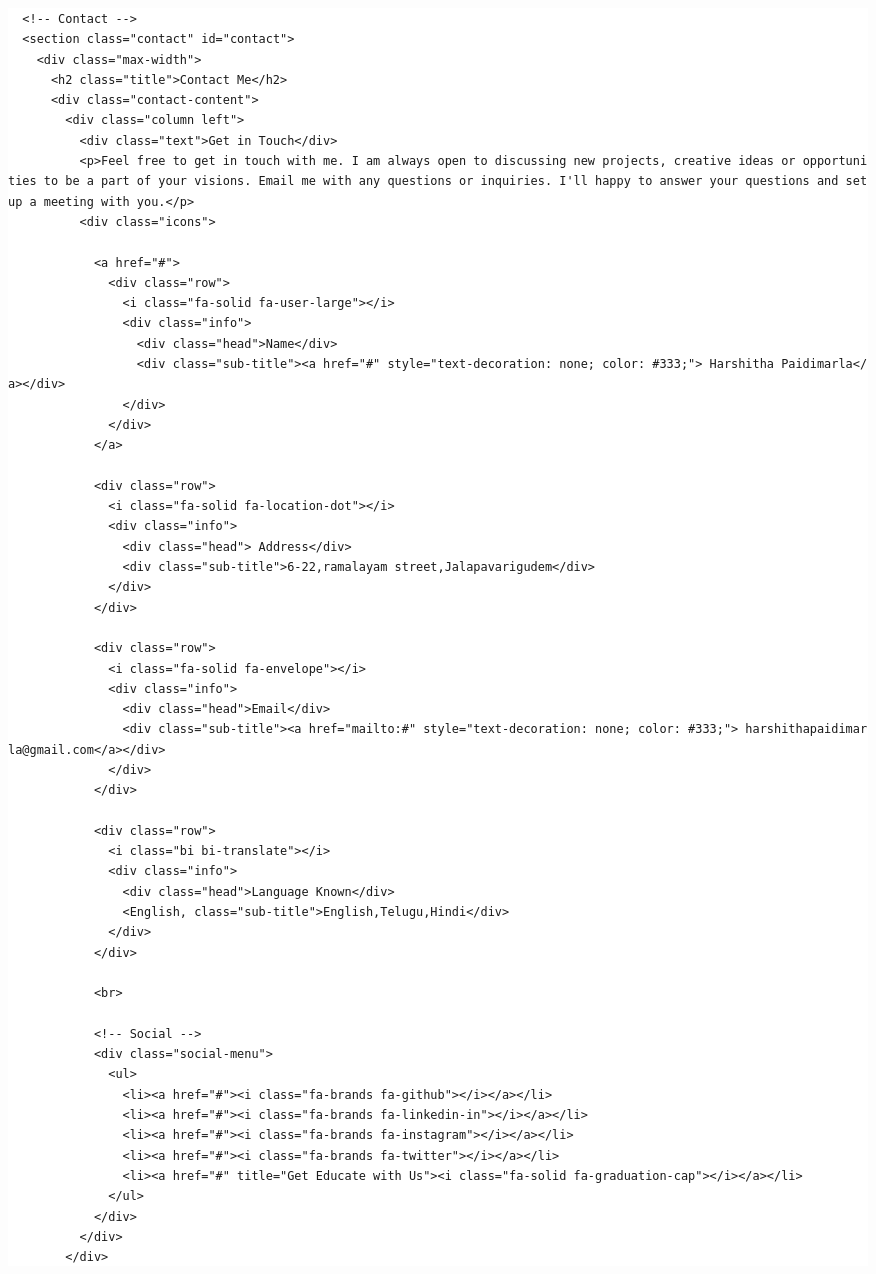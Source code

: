       <!-- Contact -->
      <section class="contact" id="contact">
        <div class="max-width">
          <h2 class="title">Contact Me</h2>
          <div class="contact-content">
            <div class="column left">
              <div class="text">Get in Touch</div>
              <p>Feel free to get in touch with me. I am always open to discussing new projects, creative ideas or opportunities to be a part of your visions. Email me with any questions or inquiries. I'll happy to answer your questions and set up a meeting with you.</p>
              <div class="icons">

                <a href="#">
                  <div class="row">
                    <i class="fa-solid fa-user-large"></i>
                    <div class="info">
                      <div class="head">Name</div>
                      <div class="sub-title"><a href="#" style="text-decoration: none; color: #333;"> Harshitha Paidimarla</a></div>
                    </div>
                  </div>
                </a>

                <div class="row">
                  <i class="fa-solid fa-location-dot"></i>
                  <div class="info">
                    <div class="head"> Address</div>
                    <div class="sub-title">6-22,ramalayam street,Jalapavarigudem</div>
                  </div>
                </div>

                <div class="row">
                  <i class="fa-solid fa-envelope"></i>
                  <div class="info">
                    <div class="head">Email</div>
                    <div class="sub-title"><a href="mailto:#" style="text-decoration: none; color: #333;"> harshithapaidimarla@gmail.com</a></div>
                  </div>
                </div>

                <div class="row">
                  <i class="bi bi-translate"></i>
                  <div class="info">
                    <div class="head">Language Known</div>
                    <English, class="sub-title">English,Telugu,Hindi</div>
                  </div>
                </div>

                <br>

                <!-- Social -->
                <div class="social-menu">
                  <ul>
                    <li><a href="#"><i class="fa-brands fa-github"></i></a></li>
                    <li><a href="#"><i class="fa-brands fa-linkedin-in"></i></a></li>
                    <li><a href="#"><i class="fa-brands fa-instagram"></i></a></li>
                    <li><a href="#"><i class="fa-brands fa-twitter"></i></a></li>
                    <li><a href="#" title="Get Educate with Us"><i class="fa-solid fa-graduation-cap"></i></a></li>
                  </ul>
                </div>
              </div>
            </div>
